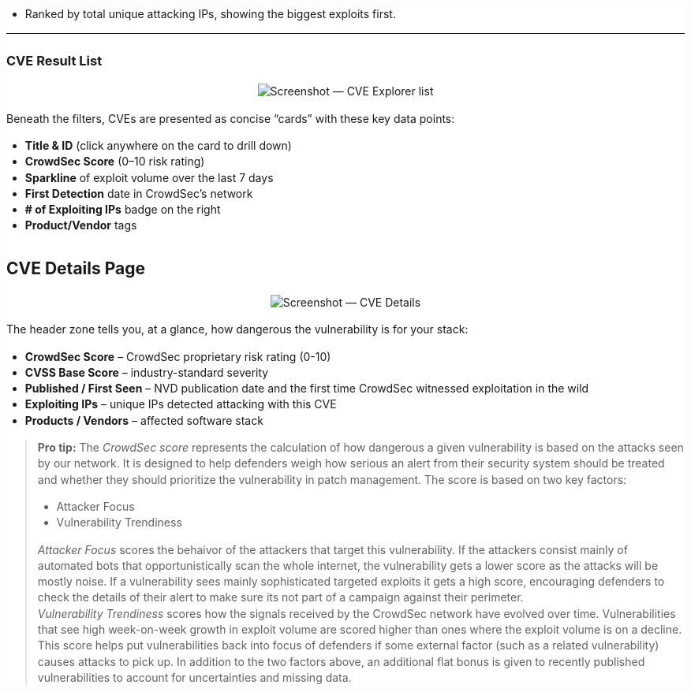    * Ranked by total unique attacking IPs, showing the biggest exploits first.

---

### CVE Result List

  <div align="center">
    <img src="/img/console/cti/cve-explorer/cve-list-item.png" alt="Screenshot — CVE Explorer list" width="70%" />
  </div>


Beneath the filters, CVEs are presented as concise “cards” with these key data points:

* **Title & ID** (click anywhere on the card to drill down)
* **CrowdSec Score** (0–10 risk rating)
* **Sparkline** of exploit volume over the last 7 days
* **First Detection** date in CrowdSec’s network
* **# of Exploiting IPs** badge on the right
* **Product/Vendor** tags


## CVE Details Page


  <div align="center">
    <img src="/img/console/cti/cve-explorer/cve-details-head.png" alt="Screenshot — CVE Details" width="70%" />
  </div>

The header zone tells you, at a glance, how dangerous the vulnerability is for your stack:


* **CrowdSec Score** – CrowdSec proprietary risk rating (0-10)
* **CVSS Base Score** – industry-standard severity
* **Published / First Seen** – NVD publication date and the first time CrowdSec witnessed exploitation in the wild
* **Exploiting IPs** – unique IPs detected attacking with this CVE
* **Products / Vendors** – affected software stack

> **Pro tip:** The *CrowdSec score* represents the calculation of how dangerous a given vulnerability is based on the attacks seen by our network. It is designed to help defenders weigh how serious an alert from their security system should be treated and whether they should prioritize the vulnerability in patch management.
> The score is based on two key factors:
> - Attacker Focus
> - Vulnerability Trendiness  
>
> *Attacker Focus* scores the behaivor of the attackers that target this vulnerability. If the attackers consist mainly of automated bots that opportunistically scan the whole internet, the vulnerability gets a lower score as the attacks will be mostly noise. If a vulnerability sees mainly sophisticated targeted exploits it gets a high score, encouraging defenders to check the details of their alert to make sure its not part of a campaign against their perimeter. \
> *Vulnerability Trendiness* scores how the signals received by the CrowdSec network have evolved over time. Vulnerabilities that see high week-on-week growth in exploit volume are scored higher than ones where the exploit volume is on a decline. This score helps put vulnerabilities back into focus of defenders if some external factor (such as a related vulnerability) causes attacks to pick up.
> In addition to the two factors above, an additional flat bonus is given to recently published vulnerabilities to account for uncertainties and missing data.
